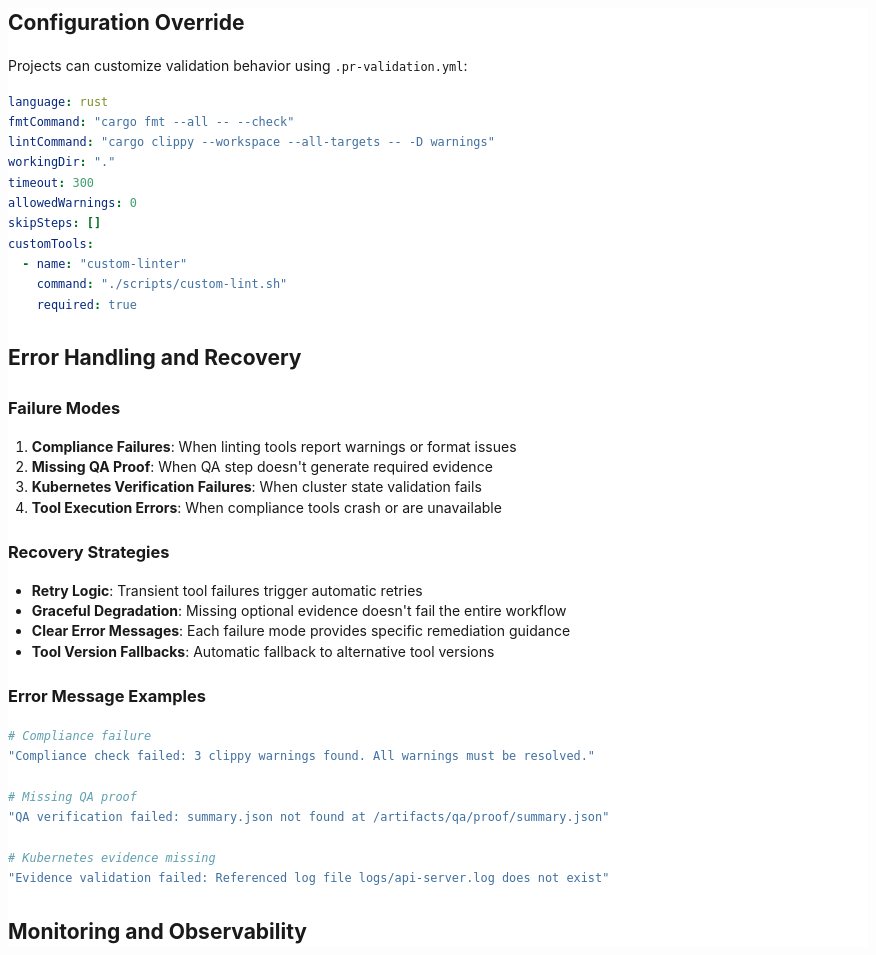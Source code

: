 ```yaml  
```

## Configuration Override

Projects can customize validation behavior using `.pr-validation.yml`:

```yaml
language: rust
fmtCommand: "cargo fmt --all -- --check"
lintCommand: "cargo clippy --workspace --all-targets -- -D warnings"
workingDir: "."
timeout: 300
allowedWarnings: 0
skipSteps: []
customTools:
  - name: "custom-linter"
    command: "./scripts/custom-lint.sh"
    required: true
```

## Error Handling and Recovery

### Failure Modes

1. **Compliance Failures**: When linting tools report warnings or format issues
2. **Missing QA Proof**: When QA step doesn't generate required evidence
3. **Kubernetes Verification Failures**: When cluster state validation fails
4. **Tool Execution Errors**: When compliance tools crash or are unavailable

### Recovery Strategies

- **Retry Logic**: Transient tool failures trigger automatic retries
- **Graceful Degradation**: Missing optional evidence doesn't fail the entire workflow
- **Clear Error Messages**: Each failure mode provides specific remediation guidance
- **Tool Version Fallbacks**: Automatic fallback to alternative tool versions

### Error Message Examples

```bash
# Compliance failure
"Compliance check failed: 3 clippy warnings found. All warnings must be resolved."

# Missing QA proof
"QA verification failed: summary.json not found at /artifacts/qa/proof/summary.json"

# Kubernetes evidence missing
"Evidence validation failed: Referenced log file logs/api-server.log does not exist"
```

## Monitoring and Observability
